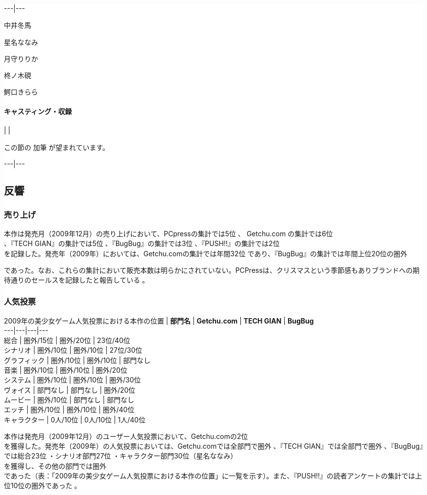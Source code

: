 ---|---  
  
中井冬馬

    
星名ななみ

    
月守りりか

    
柊ノ木硯

    
鰐口きらら

    

####  キャスティング・収録  

|  | 

この節の  加筆  が望まれています。  
  
---|---  
  
##  反響  

###  売り上げ  

本作は発売月（2009年12月）の売り上げにおいて、PCpressの集計では5位    、  Getchu.com  の集計では6位  
、『TECH GIAN』の集計では5位    、『BugBug』の集計では3位    、『PUSH!!』の集計では2位  
を記録した。発売年（2009年）においては、Getchu.comの集計では年間32位    であり、『BugBug』の集計では年間上位20位の圏外

であった。なお、これらの集計において販売本数は明らかにされていない。PCPressは、クリスマスという季節感もありブランドへの期待通りのセールスを記録したと報告している
  。

###  人気投票  

2009年の美少女ゲーム人気投票における本作の位置  |  **部門名** |  **Getchu.com** |  **TECH GIAN** |  **BugBug**  
---|---|---|---  
総合  |  圏外/15位  |  圏外/20位  |  23位/40位   
シナリオ  |  圏外/10位  |  圏外/10位  |  27位/30位   
グラフィック  |  圏外/10位  |  圏外/10位  |  部門なし   
音楽  |  圏外/10位  |  圏外/10位  |  圏外/20位   
システム  |  圏外/10位  |  圏外/10位  |  圏外/30位   
ヴォイス  |  部門なし  |  部門なし  |  圏外/20位   
ムービー  |  圏外/10位  |  部門なし  |  部門なし   
エッチ  |  圏外/10位  |  圏外/10位  |  圏外/40位   
キャラクター  |  0人/10位  |  0人/10位  |  1人/40位   
  
本作は発売月（2009年12月）のユーザー人気投票において、Getchu.comの2位  
を獲得した。発売年（2009年）の人気投票においては、Getchu.comでは全部門で圏外    、『TECH GIAN』では全部門で圏外
  、『BugBug』では総合23位    ・シナリオ部門27位    ・キャラクター部門30位（星名ななみ）  
を獲得し、その他の部門では圏外  
であった（表：「2009年の美少女ゲーム人気投票における本作の位置」に一覧を示す）。また、『PUSH!!』の読者アンケートの集計では上位10位の圏外であった
  。
